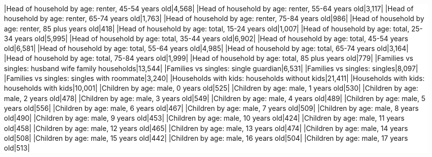 |Head of household by age: renter, 45-54 years old|4,568|
|Head of household by age: renter, 55-64 years old|3,117|
|Head of household by age: renter, 65-74 years old|1,763|
|Head of household by age: renter, 75-84 years old|986|
|Head of household by age: renter, 85 plus years old|418|
|Head of household by age: total, 15-24 years old|1,007|
|Head of household by age: total, 25-34 years old|5,995|
|Head of household by age: total, 35-44 years old|6,902|
|Head of household by age: total, 45-54 years old|6,581|
|Head of household by age: total, 55-64 years old|4,985|
|Head of household by age: total, 65-74 years old|3,164|
|Head of household by age: total, 75-84 years old|1,999|
|Head of household by age: total, 85 plus years old|779|
|Families vs singles: husband wife family households|13,544|
|Families vs singles: single guardian|6,531|
|Families vs singles: singles|8,097|
|Families vs singles: singles with roommate|3,240|
|Households with kids: households without kids|21,411|
|Households with kids: households with kids|10,001|
|Children by age: male, 0 years old|525|
|Children by age: male, 1 years old|530|
|Children by age: male, 2 years old|478|
|Children by age: male, 3 years old|549|
|Children by age: male, 4 years old|489|
|Children by age: male, 5 years old|556|
|Children by age: male, 6 years old|467|
|Children by age: male, 7 years old|509|
|Children by age: male, 8 years old|490|
|Children by age: male, 9 years old|453|
|Children by age: male, 10 years old|424|
|Children by age: male, 11 years old|458|
|Children by age: male, 12 years old|465|
|Children by age: male, 13 years old|474|
|Children by age: male, 14 years old|508|
|Children by age: male, 15 years old|442|
|Children by age: male, 16 years old|504|
|Children by age: male, 17 years old|513|